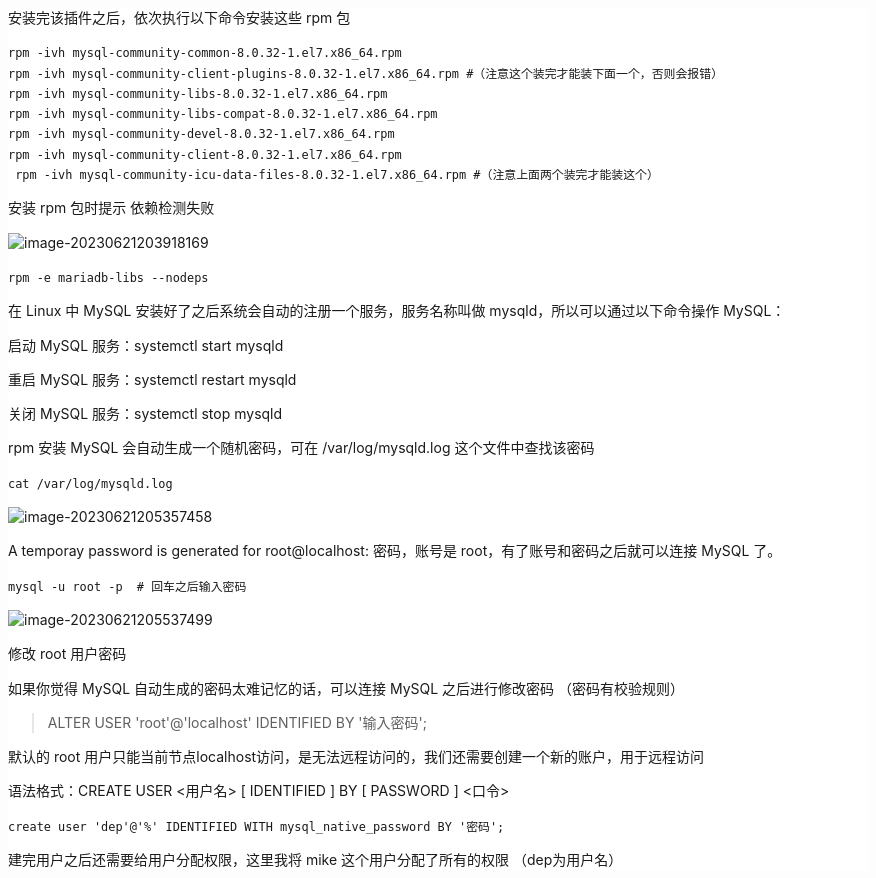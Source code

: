 安装完该插件之后，依次执行以下命令安装这些 rpm 包

```shell
rpm -ivh mysql-community-common-8.0.32-1.el7.x86_64.rpm
rpm -ivh mysql-community-client-plugins-8.0.32-1.el7.x86_64.rpm #（注意这个装完才能装下面一个，否则会报错）
rpm -ivh mysql-community-libs-8.0.32-1.el7.x86_64.rpm
rpm -ivh mysql-community-libs-compat-8.0.32-1.el7.x86_64.rpm
rpm -ivh mysql-community-devel-8.0.32-1.el7.x86_64.rpm
rpm -ivh mysql-community-client-8.0.32-1.el7.x86_64.rpm
 rpm -ivh mysql-community-icu-data-files-8.0.32-1.el7.x86_64.rpm #（注意上面两个装完才能装这个）

```

安装 rpm 包时提示 依赖检测失败

![image-20230621203918169](https://trpora-1300527744.cos.ap-chongqing.myqcloud.com/img/202306212039277.png)

```shell
rpm -e mariadb-libs --nodeps
```

在 Linux 中 MySQL 安装好了之后系统会自动的注册一个服务，服务名称叫做 mysqld，所以可以通过以下命令操作 MySQL：

启动 MySQL 服务：systemctl start mysqld

重启 MySQL 服务：systemctl restart mysqld

关闭 MySQL 服务：systemctl stop mysqld

rpm 安装 MySQL 会自动生成一个随机密码，可在 /var/log/mysqld.log 这个文件中查找该密码

```shell
cat /var/log/mysqld.log
```

![image-20230621205357458](https://trpora-1300527744.cos.ap-chongqing.myqcloud.com/img/202306212053691.png)

A temporay password is generated for root@localhost: 密码，账号是 root，有了账号和密码之后就可以连接 MySQL 了。

```shell
mysql -u root -p  # 回车之后输入密码
```

![image-20230621205537499](https://trpora-1300527744.cos.ap-chongqing.myqcloud.com/img/202306212055695.png)

修改 root 用户密码

如果你觉得 MySQL 自动生成的密码太难记忆的话，可以连接 MySQL 之后进行修改密码 （密码有校验规则）

> ALTER  USER  'root'@'localhost'  IDENTIFIED BY '输入密码';

默认的 root 用户只能当前节点localhost访问，是无法远程访问的，我们还需要创建一个新的账户，用于远程访问

语法格式：CREATE USER <用户名> [ IDENTIFIED ] BY [ PASSWORD ] <口令>

```shell
create user 'dep'@'%' IDENTIFIED WITH mysql_native_password BY '密码';
```

建完用户之后还需要给用户分配权限，这里我将 mike 这个用户分配了所有的权限 （dep为用户名）
